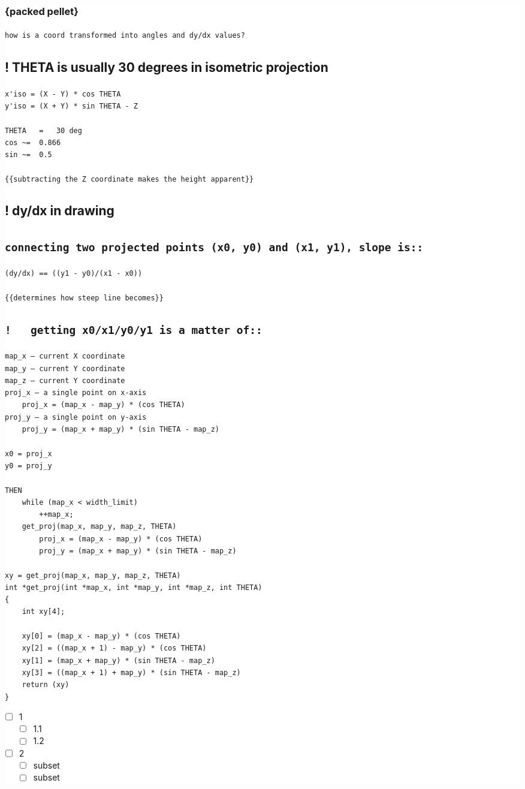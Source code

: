 ### {packed pellet}

`how is a coord transformed into angles and dy/dx values?`

##	!	THETA is usually 30 degrees in isometric projection

	x'iso = (X - Y) * cos THETA
	y'iso = (X + Y) * sin THETA - Z

	THETA	=	30 deg
	cos	~=	0.866
	sin	~=	0.5

	{{subtracting the Z coordinate makes the height apparent}}

##	!	dy/dx in drawing

## `connecting two projected points (x0, y0) and (x1, y1), slope is::`

	(dy/dx) == ((y1 - y0)/(x1 - x0))

	{{determines how steep line becomes}}

## `!	getting x0/x1/y0/y1 is a matter of::`

	map_x — current X coordinate
	map_y — current Y coordinate
	map_z — current Y coordinate
	proj_x — a single point on x-axis
		proj_x = (map_x - map_y) * (cos THETA)
	proj_y — a single point on y-axis
		proj_y = (map_x + map_y) * (sin THETA - map_z)
	
	x0 = proj_x
	y0 = proj_y

	THEN
		while (map_x < width_limit)
			++map_x;
		get_proj(map_x, map_y, map_z, THETA)
			proj_x = (map_x - map_y) * (cos THETA)
			proj_y = (map_x + map_y) * (sin THETA - map_z)

	xy = get_proj(map_x, map_y, map_z, THETA)
	int *get_proj(int *map_x, int *map_y, int *map_z, int THETA)
	{
		int	xy[4];

		xy[0] = (map_x - map_y) * (cos THETA)
		xy[2] = ((map_x + 1) - map_y) * (cos THETA)
		xy[1] = (map_x + map_y) * (sin THETA - map_z)
		xy[3] = ((map_x + 1) + map_y) * (sin THETA - map_z)
		return (xy)
	}
- [ ] 1
	- [ ] 1.1
	- [ ] 1.2
- [ ] 2
	- [ ] subset
	- [ ] subset
